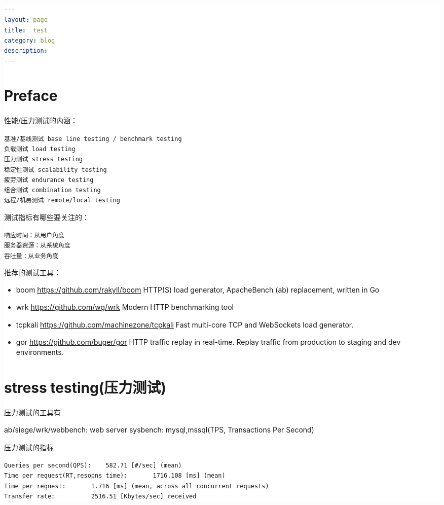 ```yaml
---
layout: page
title:	test
category: blog
description: 
---
```

# Preface

性能/压力测试的内涵：

	基准/基线测试 base line testing / benchmark testing
	负载测试 load testing
	压力测试 stress testing
	稳定性测试 scalability testing
	疲劳测试 endurance testing
	组合测试 combination testing
	远程/机房测试 remote/local testing

测试指标有哪些要关注的：

	响应时间：从用户角度
	服务器资源：从系统角度
	吞吐量：从业务角度

推荐的测试工具：
- boom
https://github.com/rakyll/boom
HTTP(S) load generator, ApacheBench (ab) replacement, written in Go

- wrk
https://github.com/wg/wrk
Modern HTTP benchmarking tool

- tcpkali
https://github.com/machinezone/tcpkali
Fast multi-core TCP and WebSockets load generator.

- gor
https://github.com/buger/gor
HTTP traffic replay in real-time. Replay traffic from production to staging and dev environments.

# stress testing(压力测试)

压力测试的工具有

ab/siege/wrk/webbench: web server
sysbench: mysql,mssql(TPS, Transactions Per Second)

压力测试的指标

	Queries per second(QPS):    582.71 [#/sec] (mean)
	Time per request(RT,resopns time):       1716.108 [ms] (mean)
	Time per request:       1.716 [ms] (mean, across all concurrent requests)
	Transfer rate:          2516.51 [Kbytes/sec] received
